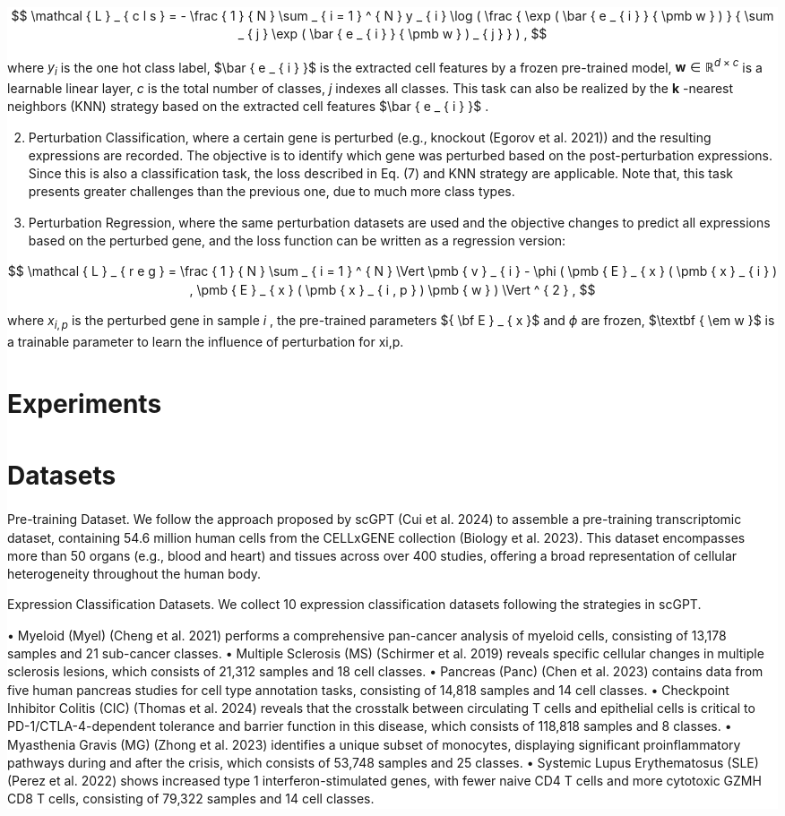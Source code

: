 $$
\mathcal { L } _ { c l s } = - \frac { 1 } { N } \sum _ { i = 1 } ^ { N } y _ { i } \log ( \frac { \exp ( \bar { e _ { i } } { \pmb w } ) } { \sum _ { j } \exp ( \bar { e _ { i } } { \pmb w } ) _ { j } } ) ,
$$

where $y _ { i }$ is the one hot class label, $\bar { e _ { i } }$ is the extracted cell features by a frozen pre-trained model, $\pmb { w } \in \mathbb { R } ^ { d \times c }$ is a learnable linear layer, $c$ is the total number of classes, $j$ indexes all classes. This task can also be realized by the $\mathbf { k }$ -nearest neighbors (KNN) strategy based on the extracted cell features $\bar { e _ { i } }$ .

2) Perturbation Classification, where a certain gene is perturbed (e.g., knockout (Egorov et al. 2021)) and the resulting expressions are recorded. The objective is to identify which gene was perturbed based on the post-perturbation expressions. Since this is also a classification task, the loss described in Eq. (7) and KNN strategy are applicable. Note that, this task presents greater challenges than the previous one, due to much more class types.

3) Perturbation Regression, where the same perturbation datasets are used and the objective changes to predict all expressions based on the perturbed gene, and the loss function can be written as a regression version:

$$
\mathcal { L } _ { r e g } = \frac { 1 } { N } \sum _ { i = 1 } ^ { N } \Vert \pmb { v } _ { i } - \phi ( \pmb { E } _ { x } ( \pmb { x } _ { i } ) , \pmb { E } _ { x } ( \pmb { x } _ { i , p } ) \pmb { w } ) \Vert ^ { 2 } ,
$$

where $x _ { i , p }$ is the perturbed gene in sample $i$ , the pre-trained parameters ${ \bf E } _ { x }$ and $\phi$ are frozen, $\textbf { \em w }$ is a trainable parameter to learn the influence of perturbation for xi,p.

# Experiments

# Datasets

Pre-training Dataset. We follow the approach proposed by scGPT (Cui et al. 2024) to assemble a pre-training transcriptomic dataset, containing 54.6 million human cells from the CELLxGENE collection (Biology et al. 2023). This dataset encompasses more than 50 organs (e.g., blood and heart) and tissues across over 400 studies, offering a broad representation of cellular heterogeneity throughout the human body.

Expression Classification Datasets. We collect 10 expression classification datasets following the strategies in scGPT.

• Myeloid (Myel) (Cheng et al. 2021) performs a comprehensive pan-cancer analysis of myeloid cells, consisting of 13,178 samples and 21 sub-cancer classes. • Multiple Sclerosis (MS) (Schirmer et al. 2019) reveals specific cellular changes in multiple sclerosis lesions, which consists of 21,312 samples and 18 cell classes. • Pancreas (Panc) (Chen et al. 2023) contains data from five human pancreas studies for cell type annotation tasks, consisting of 14,818 samples and 14 cell classes. • Checkpoint Inhibitor Colitis (CIC) (Thomas et al. 2024) reveals that the crosstalk between circulating T cells and epithelial cells is critical to PD-1/CTLA-4-dependent tolerance and barrier function in this disease, which consists of 118,818 samples and 8 classes. • Myasthenia Gravis (MG) (Zhong et al. 2023) identifies a unique subset of monocytes, displaying significant proinflammatory pathways during and after the crisis, which consists of 53,748 samples and 25 classes. • Systemic Lupus Erythematosus (SLE) (Perez et al. 2022) shows increased type 1 interferon-stimulated genes, with fewer naive CD4 T cells and more cytotoxic GZMH CD8 T cells, consisting of 79,322 samples and 14 cell classes.
